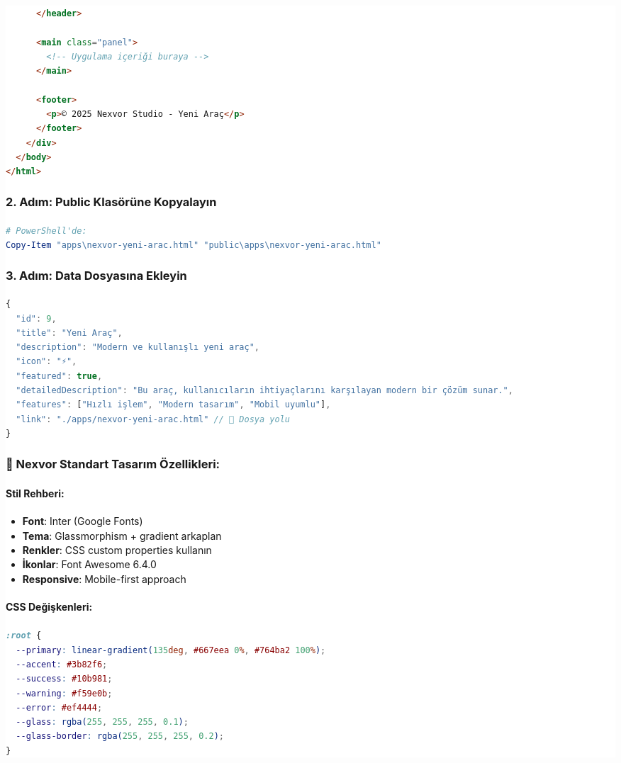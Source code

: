 ```html
      </header>

      <main class="panel">
        <!-- Uygulama içeriği buraya -->
      </main>

      <footer>
        <p>© 2025 Nexvor Studio - Yeni Araç</p>
      </footer>
    </div>
  </body>
</html>
```

### 2. Adım: Public Klasörüne Kopyalayın

```powershell
# PowerShell'de:
Copy-Item "apps\nexvor-yeni-arac.html" "public\apps\nexvor-yeni-arac.html"
```

### 3. Adım: Data Dosyasına Ekleyin

```typescript
{
  "id": 9,
  "title": "Yeni Araç",
  "description": "Modern ve kullanışlı yeni araç",
  "icon": "⚡",
  "featured": true,
  "detailedDescription": "Bu araç, kullanıcıların ihtiyaçlarını karşılayan modern bir çözüm sunar.",
  "features": ["Hızlı işlem", "Modern tasarım", "Mobil uyumlu"],
  "link": "./apps/nexvor-yeni-arac.html" // 🎯 Dosya yolu
}
```

### 🎨 Nexvor Standart Tasarım Özellikleri:

#### Stil Rehberi:

- **Font**: Inter (Google Fonts)
- **Tema**: Glassmorphism + gradient arkaplan
- **Renkler**: CSS custom properties kullanın
- **İkonlar**: Font Awesome 6.4.0
- **Responsive**: Mobile-first approach

#### CSS Değişkenleri:

```css
:root {
  --primary: linear-gradient(135deg, #667eea 0%, #764ba2 100%);
  --accent: #3b82f6;
  --success: #10b981;
  --warning: #f59e0b;
  --error: #ef4444;
  --glass: rgba(255, 255, 255, 0.1);
  --glass-border: rgba(255, 255, 255, 0.2);
}
```

